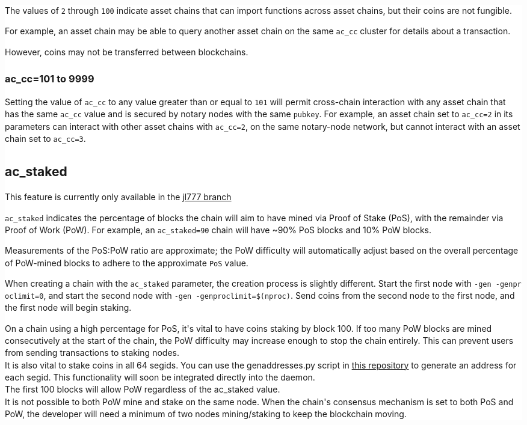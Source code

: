 The values of `2` through `100` indicate asset chains that can import functions across asset chains, but their coins are not fungible.

For example, an asset chain may be able to query another asset chain on the same `ac_cc` cluster for details about a transaction.

However, coins may not be transferred between blockchains.

### ac_cc=101 to 9999

Setting the value of `ac_cc` to any value greater than or equal to `101` will permit cross-chain interaction with any asset chain that has the same `ac_cc` value and is secured by notary nodes with the same `pubkey`. For example, an asset chain set to `ac_cc=2` in its parameters can interact with other asset chains with `ac_cc=2`, on the same notary-node network, but cannot interact with an asset chain set to `ac_cc=3`.

## ac_staked

<aside class="notice">
	This feature is currently only available in the <a href="https://github.com/jl777/komodo/tree/jl777">jl777 branch</a>
</aside>

`ac_staked` indicates the percentage of blocks the chain will aim to have mined via Proof of Stake (PoS), with the remainder via Proof of Work (PoW). For example, an `ac_staked=90` chain will have ~90% PoS blocks and 10% PoW blocks.

Measurements of the PoS:PoW ratio are approximate; the PoW difficulty will automatically adjust based on the overall percentage of PoW-mined blocks to adhere to the approximate `PoS` value.

When creating a chain with the `ac_staked` parameter, the creation process is slightly different. Start the first node with `-gen -genproclimit=0`, and start the second node with `-gen -genproclimit=$(nproc)`. Send coins from the second node to the first node, and the first node will begin staking.

<aside class="warning">
  On a chain using a high percentage for PoS, it's vital to have coins staking by block 100.  If too many PoW blocks are mined consecutively at the start of the chain, the PoW difficulty may increase enough to stop the chain entirely. This can prevent users from sending transactions to staking nodes.
</aside>

<aside class="warning">
  It is also vital to stake coins in all 64 segids. You can use the genaddresses.py script in <a href="https://github.com/alrighttt/dockersegid">this repository</a> to generate an address for each segid. This functionality will soon be integrated directly into the daemon.
</aside>

<aside class="notice">
  The first 100 blocks will allow PoW regardless of the ac_staked value.
</aside>

<aside class="notice">
  It is not possible to both PoW mine and stake on the same node. When the chain's consensus mechanism is set to both PoS and PoW, the developer will need a minimum of two nodes mining/staking to keep the blockchain moving.
</aside>
